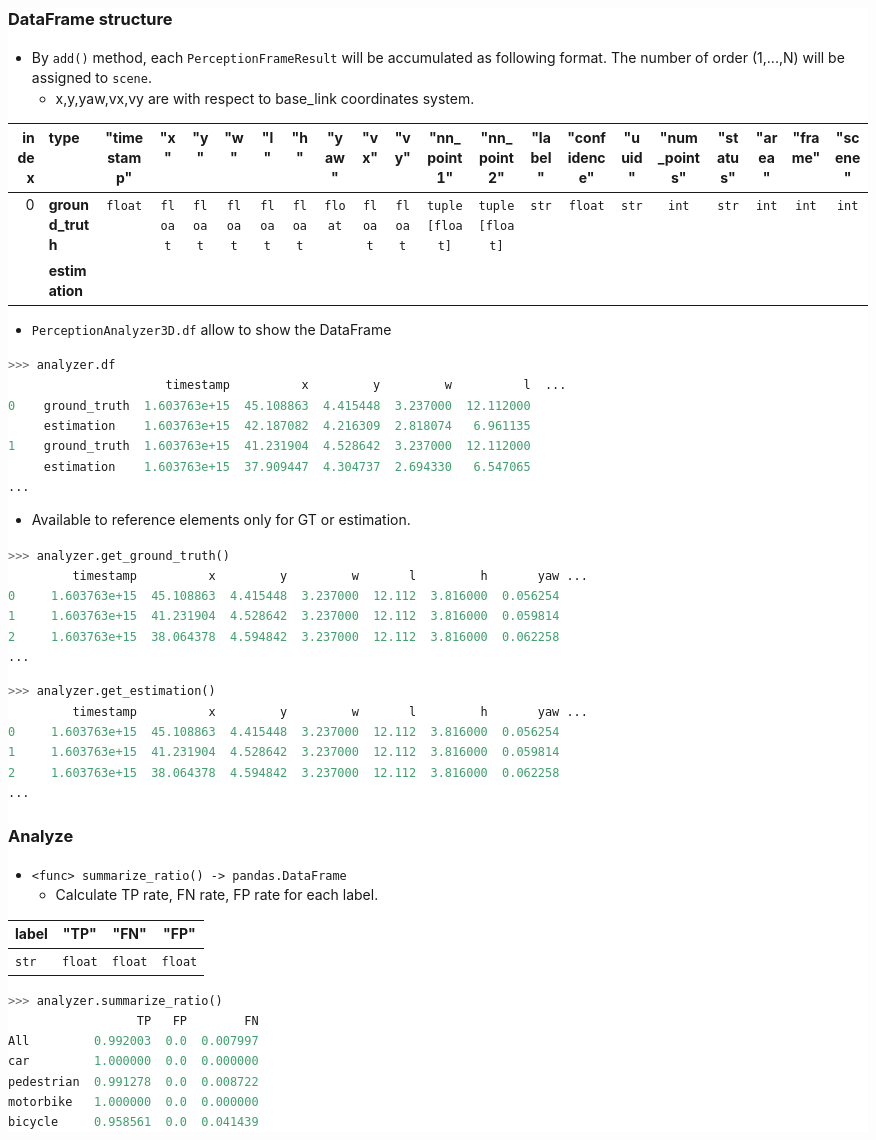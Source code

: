 ### DataFrame structure

- By `add()` method, each `PerceptionFrameResult` will be accumulated as following format. The number of order (1,...,N) will be assigned to `scene`.
  - x,y,yaw,vx,vy are with respect to base_link coordinates system.

| index | type             | "timestamp" |   "x"   |   "y"   |   "w"   |   "l"   |   "h"   |  "yaw"  |  "vx"   |  "vy"   |  "nn_point1"   |  "nn_point2"   | "label" | "confidence" | "uuid" | "num_points" | "status" | "area" | "frame" | "scene" |
| ----: | :--------------- | :---------: | :-----: | :-----: | :-----: | :-----: | :-----: | :-----: | :-----: | :-----: | :------------: | :------------: | :-----: | :----------: | :----: | :----------: | :------: | :----: | :-----: | :-----: |
|     0 | **ground_truth** |   `float`   | `float` | `float` | `float` | `float` | `float` | `float` | `float` | `float` | `tuple[float]` | `tuple[float]` |  `str`  |   `float`    | `str`  |    `int`     |  `str`   | `int`  |  `int`  |  `int`  |
|       | **estimation**   |

- `PerceptionAnalyzer3D.df` allow to show the DataFrame

```python
>>> analyzer.df
                      timestamp          x         y         w          l  ...
0    ground_truth  1.603763e+15  45.108863  4.415448  3.237000  12.112000
     estimation    1.603763e+15  42.187082  4.216309  2.818074   6.961135
1    ground_truth  1.603763e+15  41.231904  4.528642  3.237000  12.112000
     estimation    1.603763e+15  37.909447  4.304737  2.694330   6.547065
...
```

- Available to reference elements only for GT or estimation.

```python
>>> analyzer.get_ground_truth()
         timestamp          x         y         w       l         h       yaw ...
0     1.603763e+15  45.108863  4.415448  3.237000  12.112  3.816000  0.056254
1     1.603763e+15  41.231904  4.528642  3.237000  12.112  3.816000  0.059814
2     1.603763e+15  38.064378  4.594842  3.237000  12.112  3.816000  0.062258
...
```

```python
>>> analyzer.get_estimation()
         timestamp          x         y         w       l         h       yaw ...
0     1.603763e+15  45.108863  4.415448  3.237000  12.112  3.816000  0.056254
1     1.603763e+15  41.231904  4.528642  3.237000  12.112  3.816000  0.059814
2     1.603763e+15  38.064378  4.594842  3.237000  12.112  3.816000  0.062258
...
```

### Analyze

- `<func> summarize_ratio() -> pandas.DataFrame`
  - Calculate TP rate, FN rate, FP rate for each label.

| label |  "TP"   |  "FN"   |  "FP"   |
| :---- | :-----: | :-----: | :-----: |
| `str` | `float` | `float` | `float` |

```python
>>> analyzer.summarize_ratio()
                  TP   FP        FN
All         0.992003  0.0  0.007997
car         1.000000  0.0  0.000000
pedestrian  0.991278  0.0  0.008722
motorbike   1.000000  0.0  0.000000
bicycle     0.958561  0.0  0.041439
```
